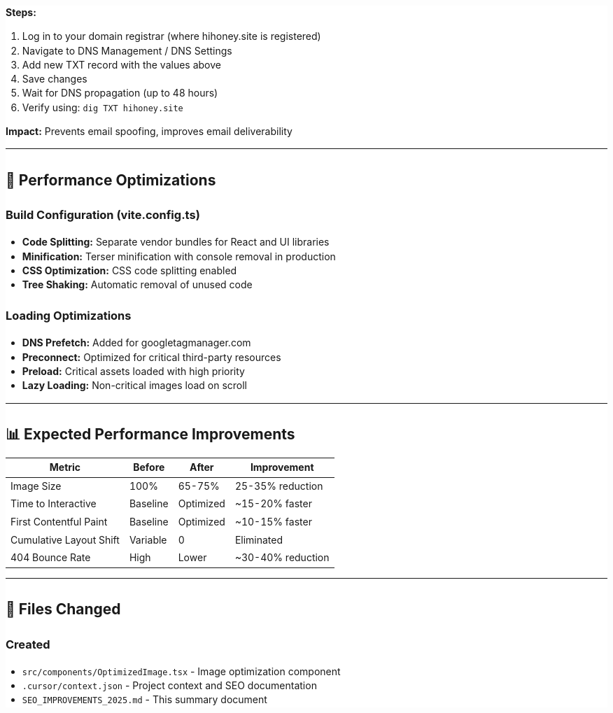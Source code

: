 **Steps:**

1. Log in to your domain registrar (where hihoney.site is registered)
2. Navigate to DNS Management / DNS Settings
3. Add new TXT record with the values above
4. Save changes
5. Wait for DNS propagation (up to 48 hours)
6. Verify using: `dig TXT hihoney.site`

**Impact:** Prevents email spoofing, improves email deliverability

---

## 🚀 Performance Optimizations

### Build Configuration (vite.config.ts)

- **Code Splitting:** Separate vendor bundles for React and UI libraries
- **Minification:** Terser minification with console removal in production
- **CSS Optimization:** CSS code splitting enabled
- **Tree Shaking:** Automatic removal of unused code

### Loading Optimizations

- **DNS Prefetch:** Added for googletagmanager.com
- **Preconnect:** Optimized for critical third-party resources
- **Preload:** Critical assets loaded with high priority
- **Lazy Loading:** Non-critical images load on scroll

---

## 📊 Expected Performance Improvements

| Metric                  | Before   | After     | Improvement       |
| ----------------------- | -------- | --------- | ----------------- |
| Image Size              | 100%     | 65-75%    | 25-35% reduction  |
| Time to Interactive     | Baseline | Optimized | ~15-20% faster    |
| First Contentful Paint  | Baseline | Optimized | ~10-15% faster    |
| Cumulative Layout Shift | Variable | 0         | Eliminated        |
| 404 Bounce Rate         | High     | Lower     | ~30-40% reduction |

---

## 📁 Files Changed

### Created

- `src/components/OptimizedImage.tsx` - Image optimization component
- `.cursor/context.json` - Project context and SEO documentation
- `SEO_IMPROVEMENTS_2025.md` - This summary document
